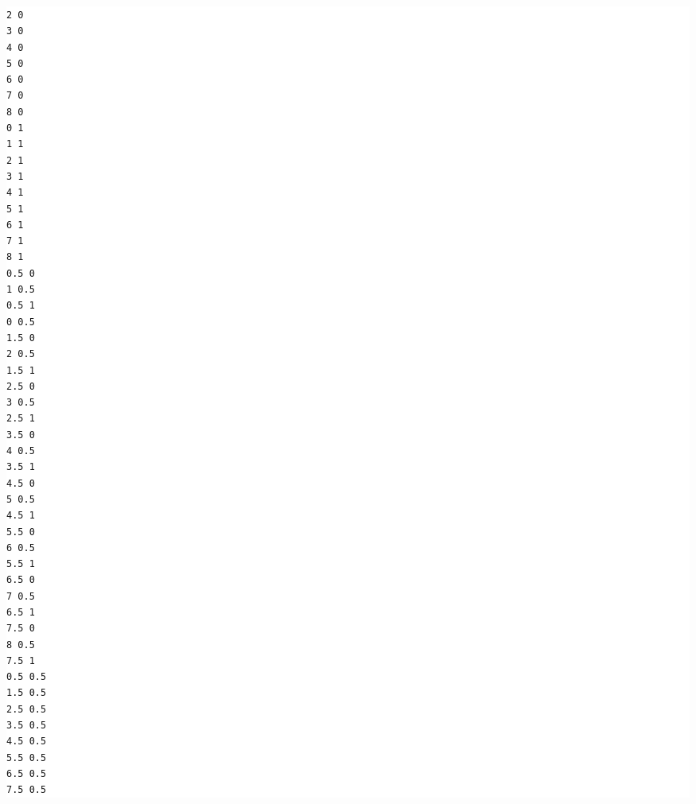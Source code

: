 ```
2 0
3 0
4 0
5 0
6 0
7 0
8 0
0 1
1 1
2 1
3 1
4 1
5 1
6 1
7 1
8 1
0.5 0
1 0.5
0.5 1
0 0.5
1.5 0
2 0.5
1.5 1
2.5 0
3 0.5
2.5 1
3.5 0
4 0.5
3.5 1
4.5 0
5 0.5
4.5 1
5.5 0
6 0.5
5.5 1
6.5 0
7 0.5
6.5 1
7.5 0
8 0.5
7.5 1
0.5 0.5
1.5 0.5
2.5 0.5
3.5 0.5
4.5 0.5
5.5 0.5
6.5 0.5
7.5 0.5
```
